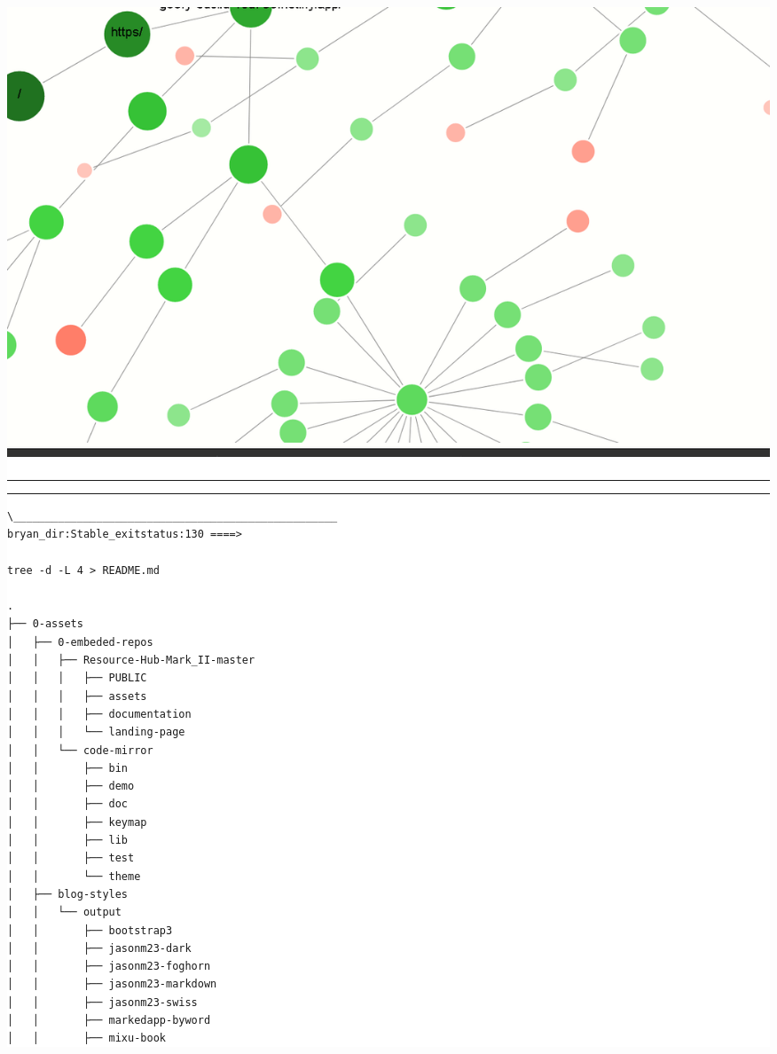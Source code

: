![](./0-assets/planning/images/directorytree.PNG)
---
---



---

``` 
\___________________________________________________
bryan_dir:Stable_exitstatus:130 ====>

tree -d -L 4 > README.md

.
├── 0-assets
│   ├── 0-embeded-repos
│   │   ├── Resource-Hub-Mark_II-master
│   │   │   ├── PUBLIC
│   │   │   ├── assets
│   │   │   ├── documentation
│   │   │   └── landing-page
│   │   └── code-mirror
│   │       ├── bin
│   │       ├── demo
│   │       ├── doc
│   │       ├── keymap
│   │       ├── lib
│   │       ├── test
│   │       └── theme
│   ├── blog-styles
│   │   └── output
│   │       ├── bootstrap3
│   │       ├── jasonm23-dark
│   │       ├── jasonm23-foghorn
│   │       ├── jasonm23-markdown
│   │       ├── jasonm23-swiss
│   │       ├── markedapp-byword
│   │       ├── mixu-book
```